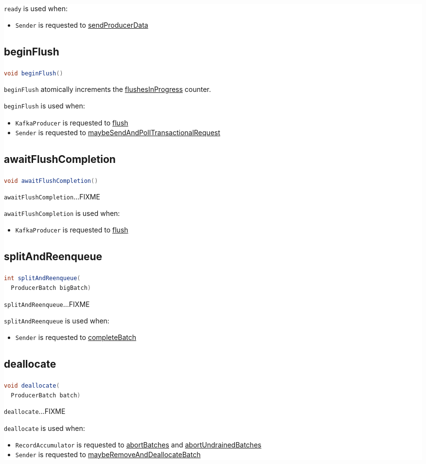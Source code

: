 `ready` is used when:

* `Sender` is requested to [sendProducerData](Sender.md#sendProducerData)

## <span id="beginFlush"> beginFlush

```java
void beginFlush()
```

`beginFlush` atomically increments the [flushesInProgress](#flushesInProgress) counter.

`beginFlush` is used when:

* `KafkaProducer` is requested to [flush](KafkaProducer.md#flush)
* `Sender` is requested to [maybeSendAndPollTransactionalRequest](Sender.md#maybeSendAndPollTransactionalRequest)

## <span id="awaitFlushCompletion"> awaitFlushCompletion

```java
void awaitFlushCompletion()
```

`awaitFlushCompletion`...FIXME

`awaitFlushCompletion` is used when:

* `KafkaProducer` is requested to [flush](KafkaProducer.md#flush)

## <span id="splitAndReenqueue"> splitAndReenqueue

```java
int splitAndReenqueue(
  ProducerBatch bigBatch)
```

`splitAndReenqueue`...FIXME

`splitAndReenqueue` is used when:

* `Sender` is requested to [completeBatch](Sender.md#completeBatch)

## <span id="deallocate"> deallocate

```java
void deallocate(
  ProducerBatch batch)
```

`deallocate`...FIXME

`deallocate` is used when:

* `RecordAccumulator` is requested to [abortBatches](#abortBatches) and [abortUndrainedBatches](#abortUndrainedBatches)
* `Sender` is requested to [maybeRemoveAndDeallocateBatch](Sender.md#maybeRemoveAndDeallocateBatch)

